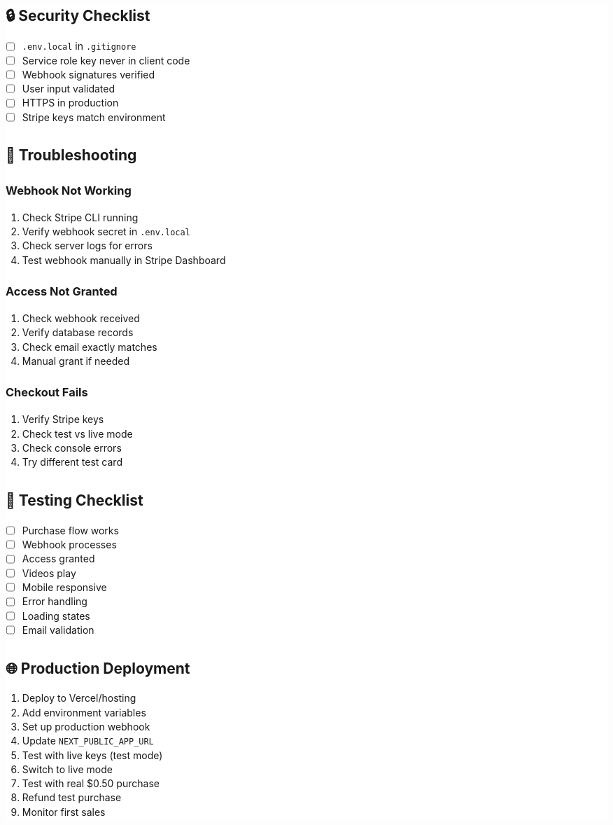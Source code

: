 ## 🔒 Security Checklist

- [ ] `.env.local` in `.gitignore`
- [ ] Service role key never in client code
- [ ] Webhook signatures verified
- [ ] User input validated
- [ ] HTTPS in production
- [ ] Stripe keys match environment

## 🚨 Troubleshooting

### Webhook Not Working

1. Check Stripe CLI running
2. Verify webhook secret in `.env.local`
3. Check server logs for errors
4. Test webhook manually in Stripe Dashboard

### Access Not Granted

1. Check webhook received
2. Verify database records
3. Check email exactly matches
4. Manual grant if needed

### Checkout Fails

1. Verify Stripe keys
2. Check test vs live mode
3. Check console errors
4. Try different test card

## 📱 Testing Checklist

- [ ] Purchase flow works
- [ ] Webhook processes
- [ ] Access granted
- [ ] Videos play
- [ ] Mobile responsive
- [ ] Error handling
- [ ] Loading states
- [ ] Email validation

## 🌐 Production Deployment

1. Deploy to Vercel/hosting
2. Add environment variables
3. Set up production webhook
4. Update `NEXT_PUBLIC_APP_URL`
5. Test with live keys (test mode)
6. Switch to live mode
7. Test with real $0.50 purchase
8. Refund test purchase
9. Monitor first sales
